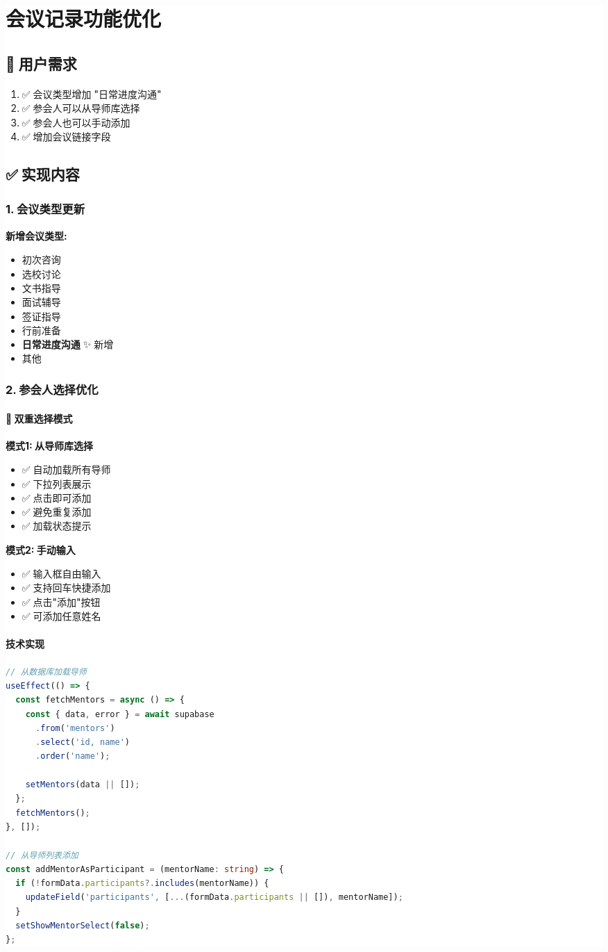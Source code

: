 # 会议记录功能优化

## 🎯 用户需求

1. ✅ 会议类型增加 "日常进度沟通"
2. ✅ 参会人可以从导师库选择
3. ✅ 参会人也可以手动添加
4. ✅ 增加会议链接字段

## ✅ 实现内容

### 1. 会议类型更新

**新增会议类型:**
- 初次咨询
- 选校讨论
- 文书指导
- 面试辅导
- 签证指导
- 行前准备
- **日常进度沟通** ✨ 新增
- 其他

### 2. 参会人选择优化

#### 🎨 双重选择模式

**模式1: 从导师库选择**
- ✅ 自动加载所有导师
- ✅ 下拉列表展示
- ✅ 点击即可添加
- ✅ 避免重复添加
- ✅ 加载状态提示

**模式2: 手动输入**
- ✅ 输入框自由输入
- ✅ 支持回车快捷添加
- ✅ 点击"添加"按钮
- ✅ 可添加任意姓名

#### 技术实现

```typescript
// 从数据库加载导师
useEffect(() => {
  const fetchMentors = async () => {
    const { data, error } = await supabase
      .from('mentors')
      .select('id, name')
      .order('name');
    
    setMentors(data || []);
  };
  fetchMentors();
}, []);

// 从导师列表添加
const addMentorAsParticipant = (mentorName: string) => {
  if (!formData.participants?.includes(mentorName)) {
    updateField('participants', [...(formData.participants || []), mentorName]);
  }
  setShowMentorSelect(false);
};
```